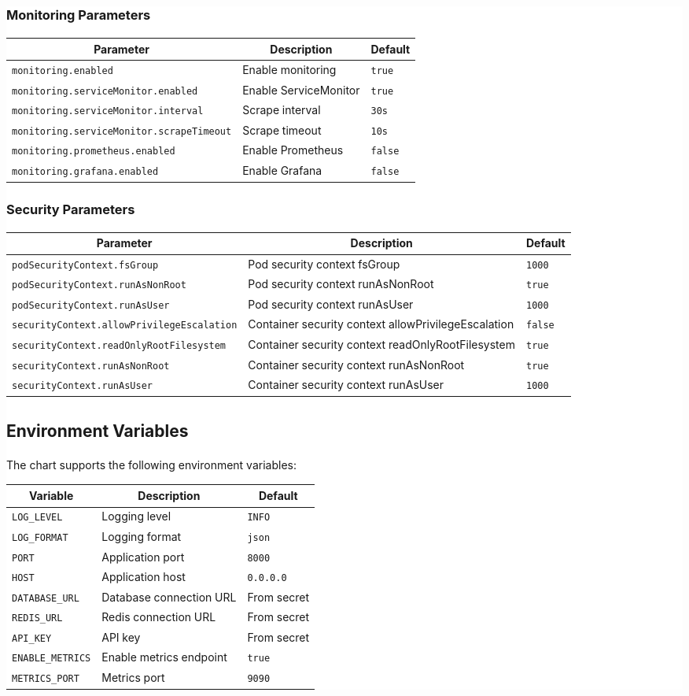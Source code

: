 ### Monitoring Parameters

| Parameter | Description | Default |
|-----------|-------------|---------|
| `monitoring.enabled` | Enable monitoring | `true` |
| `monitoring.serviceMonitor.enabled` | Enable ServiceMonitor | `true` |
| `monitoring.serviceMonitor.interval` | Scrape interval | `30s` |
| `monitoring.serviceMonitor.scrapeTimeout` | Scrape timeout | `10s` |
| `monitoring.prometheus.enabled` | Enable Prometheus | `false` |
| `monitoring.grafana.enabled` | Enable Grafana | `false` |

### Security Parameters

| Parameter | Description | Default |
|-----------|-------------|---------|
| `podSecurityContext.fsGroup` | Pod security context fsGroup | `1000` |
| `podSecurityContext.runAsNonRoot` | Pod security context runAsNonRoot | `true` |
| `podSecurityContext.runAsUser` | Pod security context runAsUser | `1000` |
| `securityContext.allowPrivilegeEscalation` | Container security context allowPrivilegeEscalation | `false` |
| `securityContext.readOnlyRootFilesystem` | Container security context readOnlyRootFilesystem | `true` |
| `securityContext.runAsNonRoot` | Container security context runAsNonRoot | `true` |
| `securityContext.runAsUser` | Container security context runAsUser | `1000` |

## Environment Variables

The chart supports the following environment variables:

| Variable | Description | Default |
|----------|-------------|---------|
| `LOG_LEVEL` | Logging level | `INFO` |
| `LOG_FORMAT` | Logging format | `json` |
| `PORT` | Application port | `8000` |
| `HOST` | Application host | `0.0.0.0` |
| `DATABASE_URL` | Database connection URL | From secret |
| `REDIS_URL` | Redis connection URL | From secret |
| `API_KEY` | API key | From secret |
| `ENABLE_METRICS` | Enable metrics endpoint | `true` |
| `METRICS_PORT` | Metrics port | `9090` |
